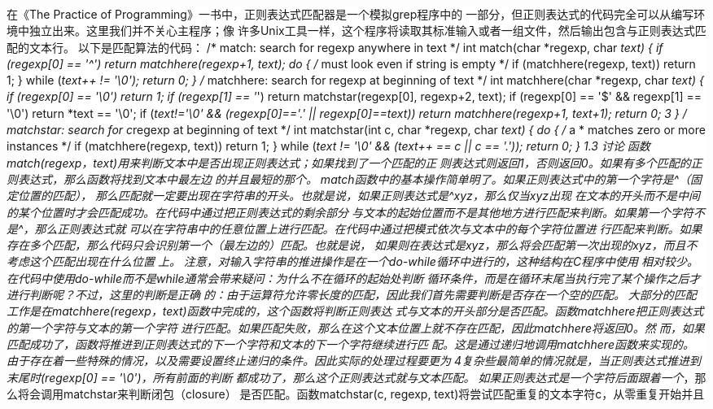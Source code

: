 在《The Practice of Programming》一书中，正则表达式匹配器是一个模拟grep程序中的 
一部分，但正则表达式的代码完全可以从编写环境中独立出来。这里我们并不关心主程序；像 
许多Unix工具一样，这个程序将读取其标准输入或者一组文件，然后输出包含与正则表达式匹 
配的文本行。 
以下是匹配算法的代码： 
/* match: search for regexp anywhere in text */ 
int match(char *regexp, char *text) 
{ 
if (regexp[0] == '^') 
return matchhere(regexp+1, text); 
do { /* must look even if string is empty */ 
if (matchhere(regexp, text)) 
return 1; 
} while (*text++ != '\0'); 
return 0; 
} 
/* matchhere: search for regexp at beginning of text */ 
int matchhere(char *regexp, char *text) 
{ 
if (regexp[0] == '\0') 
return 1; 
if (regexp[1] == '*') 
return matchstar(regexp[0], regexp+2, text); 
if (regexp[0] == '$' && regexp[1] == '\0') 
return *text == '\0'; 
if (*text!='\0' && (regexp[0]=='.' || regexp[0]==*text)) 
return matchhere(regexp+1, text+1); 
return 0; 
3 } 
/* matchstar: search for c*regexp at beginning of text */ 
int matchstar(int c, char *regexp, char *text) 
{ 
do { /* a * matches zero or more instances */ 
if (matchhere(regexp, text)) 
return 1; 
} while (*text != '\0' && (*text++ == c || c == '.')); 
return 0; 
} 
1.3 讨论 
函数match(regexp，text)用来判断文本中是否出现正则表达式；如果找到了一个匹配的正 
则表达式则返回1，否则返回0。如果有多个匹配的正则表达式，那么函数将找到文本中最左边 
的并且最短的那个。 
match函数中的基本操作简单明了。如果正则表达式中的第一个字符是^（固定位置的匹配）， 
那么匹配就一定要出现在字符串的开头。也就是说，如果正则表达式是^xyz，那么仅当xyz出现 
在文本的开头而不是中间的某个位置时才会匹配成功。在代码中通过把正则表达式的剩余部分 
与文本的起始位置而不是其他地方进行匹配来判断。如果第一个字符不是^，那么正则表达式就 
可以在字符串中的任意位置上进行匹配。在代码中通过把模式依次与文本中的每个字符位置进 
行匹配来判断。如果存在多个匹配，那么代码只会识别第一个（最左边的）匹配。也就是说， 
如果则在表达式是xyz，那么将会匹配第一次出现的xyz，而且不考虑这个匹配出现在什么位置 
上。 
注意，对输入字符串的推进操作是在一个do-while循环中进行的，这种结构在C程序中使用 
相对较少。在代码中使用do-while而不是while通常会带来疑问：为什么不在循环的起始处判断 
循环条件，而是在循环末尾当执行完了某个操作之后才进行判断呢？不过，这里的判断是正确 
的：由于*运算符允许零长度的匹配，因此我们首先需要判断是否存在一个空的匹配。 
大部分的匹配工作是在matchhere(regexp，text)函数中完成的，这个函数将判断正则表达 
式与文本的开头部分是否匹配。函数matchhere把正则表达式的第一个字符与文本的第一个字符 
进行匹配。如果匹配失败，那么在这个文本位置上就不存在匹配，因此matchhere将返回0。然 
而，如果匹配成功了，函数将推进到正则表达式的下一个字符和文本的下一个字符继续进行匹 
配。这是通过递归地调用matchhere函数来实现的。 
由于存在着一些特殊的情况，以及需要设置终止递归的条件。因此实际的处理过程要更为 
4复杂些最简单的情况就是，当正则表达式推进到末尾时(regexp[0] == '\0')，所有前面的判断 
都成功了，那么这个正则表达式就与文本匹配。 
如果正则表达式是一个字符后面跟着一个*，那么将会调用matchstar来判断闭包（closure） 
是否匹配。函数matchstar(c, regexp, text)将尝试匹配重复的文本字符c，从零重复开始并且 